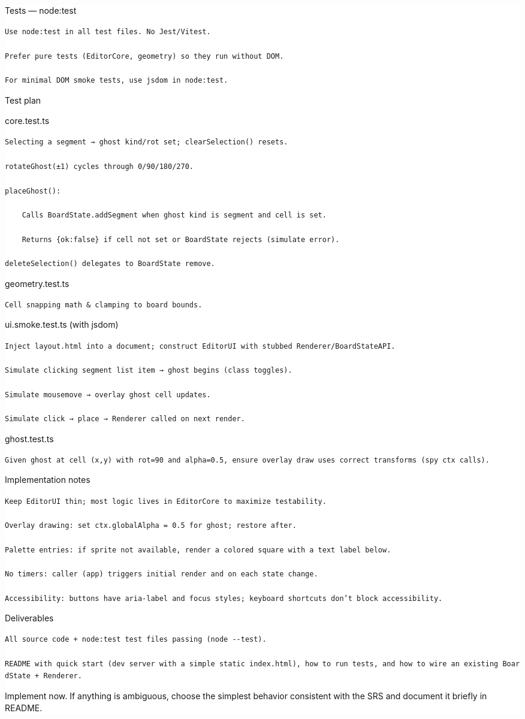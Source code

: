 Tests — node:test

    Use node:test in all test files. No Jest/Vitest.

    Prefer pure tests (EditorCore, geometry) so they run without DOM.

    For minimal DOM smoke tests, use jsdom in node:test.

Test plan

core.test.ts

    Selecting a segment → ghost kind/rot set; clearSelection() resets.

    rotateGhost(±1) cycles through 0/90/180/270.

    placeGhost():

        Calls BoardState.addSegment when ghost kind is segment and cell is set.

        Returns {ok:false} if cell not set or BoardState rejects (simulate error).

    deleteSelection() delegates to BoardState remove.

geometry.test.ts

    Cell snapping math & clamping to board bounds.

ui.smoke.test.ts (with jsdom)

    Inject layout.html into a document; construct EditorUI with stubbed Renderer/BoardStateAPI.

    Simulate clicking segment list item → ghost begins (class toggles).

    Simulate mousemove → overlay ghost cell updates.

    Simulate click → place → Renderer called on next render.

ghost.test.ts

    Given ghost at cell (x,y) with rot=90 and alpha=0.5, ensure overlay draw uses correct transforms (spy ctx calls).

Implementation notes

    Keep EditorUI thin; most logic lives in EditorCore to maximize testability.

    Overlay drawing: set ctx.globalAlpha = 0.5 for ghost; restore after.

    Palette entries: if sprite not available, render a colored square with a text label below.

    No timers: caller (app) triggers initial render and on each state change.

    Accessibility: buttons have aria-label and focus styles; keyboard shortcuts don’t block accessibility.

Deliverables

    All source code + node:test test files passing (node --test).

    README with quick start (dev server with a simple static index.html), how to run tests, and how to wire an existing BoardState + Renderer.

Implement now. If anything is ambiguous, choose the simplest behavior consistent with the SRS and document it briefly in README.